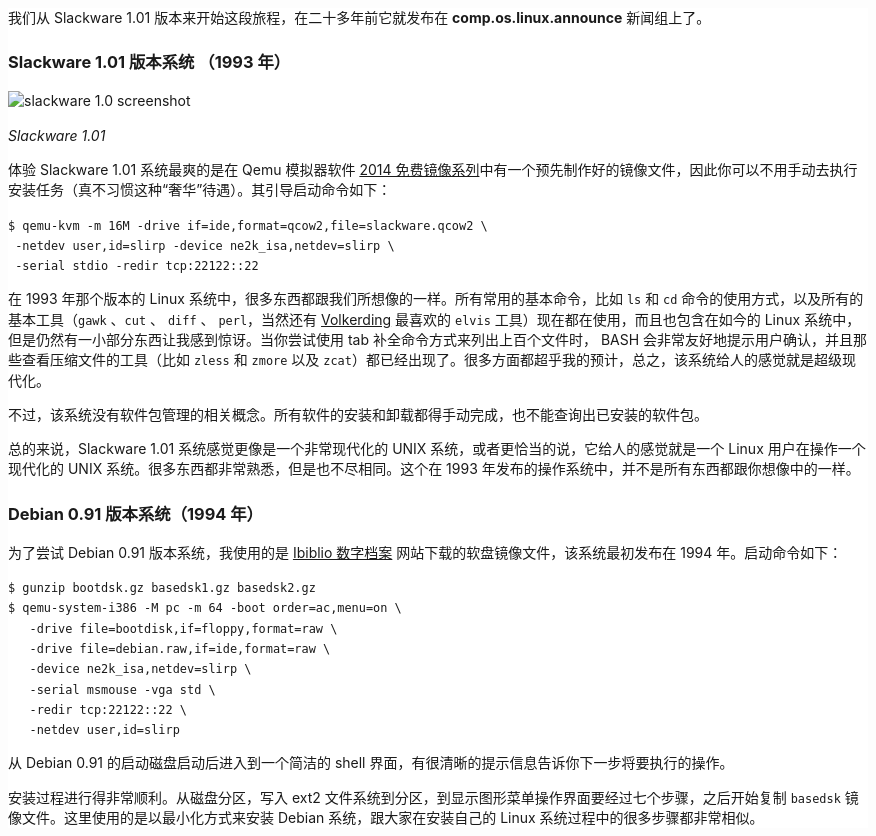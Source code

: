 
我们从 Slackware 1.01 版本来开始这段旅程，在二十多年前它就发布在 **comp.os.linux.announce** 新闻组上了。


### Slackware 1.01 版本系统 （1993 年）


![slackware 1.0 screenshot](/data/attachment/album/201701/27/183838e4n498kquk8vq98q.png "slackware 1.0 screenshot")


*Slackware 1.01*


体验 Slackware 1.01 系统最爽的是在 Qemu 模拟器软件 [2014 免费镜像系列](http://www.qemu-advent-calendar.org/2014)中有一个预先制作好的镜像文件，因此你可以不用手动去执行安装任务（真不习惯这种“奢华”待遇）。其引导启动命令如下：



```
$ qemu-kvm -m 16M -drive if=ide,format=qcow2,file=slackware.qcow2 \
 -netdev user,id=slirp -device ne2k_isa,netdev=slirp \
 -serial stdio -redir tcp:22122::22

```

在 1993 年那个版本的 Linux 系统中，很多东西都跟我们所想像的一样。所有常用的基本命令，比如 `ls` 和 `cd` 命令的使用方式，以及所有的基本工具（`gawk` 、`cut` 、 `diff` 、 `perl`，当然还有 [Volkerding](http://www.slackware.com/%7Evolkerdi/) 最喜欢的 `elvis` 工具）现在都在使用，而且也包含在如今的 Linux 系统中，但是仍然有一小部分东西让我感到惊讶。当你尝试使用 tab 补全命令方式来列出上百个文件时， BASH 会非常友好地提示用户确认，并且那些查看压缩文件的工具（比如 `zless` 和 `zmore` 以及 `zcat`）都已经出现了。很多方面都超乎我的预计，总之，该系统给人的感觉就是超级现代化。


不过，该系统没有软件包管理的相关概念。所有软件的安装和卸载都得手动完成，也不能查询出已安装的软件包。


总的来说，Slackware 1.01 系统感觉更像是一个非常现代化的 UNIX 系统，或者更恰当的说，它给人的感觉就是一个 Linux 用户在操作一个现代化的 UNIX 系统。很多东西都非常熟悉，但是也不尽相同。这个在 1993 年发布的操作系统中，并不是所有东西都跟你想像中的一样。


### Debian 0.91 版本系统（1994 年）


为了尝试 Debian 0.91 版本系统，我使用的是 [Ibiblio 数字档案](https://ibiblio.org/pub/historic-linux/distributions/debian-0.91/debian-0.91/dist) 网站下载的软盘镜像文件，该系统最初发布在 1994 年。启动命令如下：



```
$ gunzip bootdsk.gz basedsk1.gz basedsk2.gz
$ qemu-system-i386 -M pc -m 64 -boot order=ac,menu=on \
   -drive file=bootdisk,if=floppy,format=raw \
   -drive file=debian.raw,if=ide,format=raw \
   -device ne2k_isa,netdev=slirp \
   -serial msmouse -vga std \
   -redir tcp:22122::22 \
   -netdev user,id=slirp

```

从 Debian 0.91 的启动磁盘启动后进入到一个简洁的 shell 界面，有很清晰的提示信息告诉你下一步将要执行的操作。


安装过程进行得非常顺利。从磁盘分区，写入 ext2 文件系统到分区，到显示图形菜单操作界面要经过七个步骤，之后开始复制 `basedsk` 镜像文件。这里使用的是以最小化方式来安装 Debian 系统，跟大家在安装自己的 Linux 系统过程中的很多步骤都非常相似。
